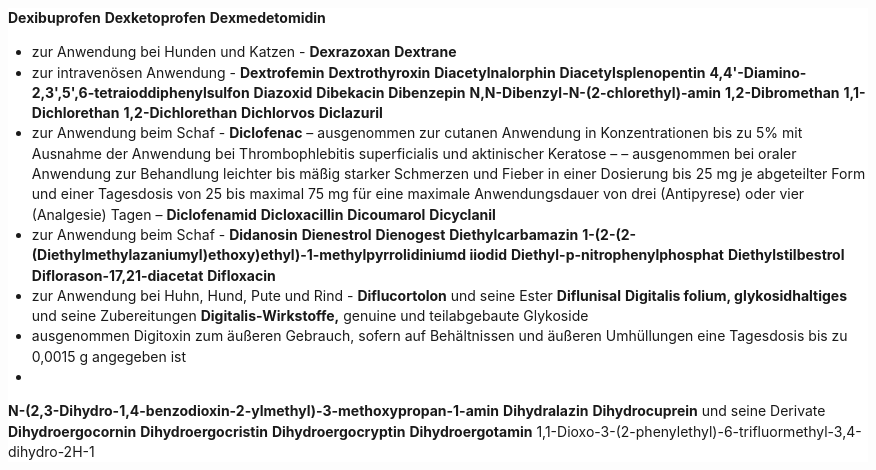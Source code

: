 **Dexibuprofen**
**Dexketoprofen**
**Dexmedetomidin**
- zur Anwendung bei Hunden und Katzen -
**Dexrazoxan**
**Dextrane**
- zur intravenösen Anwendung -
**Dextrofemin**
**Dextrothyroxin**
**Diacetylnalorphin**
**Diacetylsplenopentin**
**4,4'-Diamino-2,3',5',6-tetraioddiphenylsulfon**
**Diazoxid**
**Dibekacin**
**Dibenzepin**
**N,N-Dibenzyl-N-(2-chlorethyl)-amin**
**1,2-Dibromethan**
**1,1-Dichlorethan**
**1,2-Dichlorethan**
**Dichlorvos**
**Diclazuril**
- zur Anwendung beim Schaf -
**Diclofenac**
– ausgenommen zur cutanen Anwendung in Konzentrationen bis zu 5% mit
Ausnahme der Anwendung bei Thrombophlebitis superficialis und
aktinischer Keratose –
– ausgenommen bei oraler Anwendung zur Behandlung leichter bis mäßig
starker Schmerzen und Fieber in einer Dosierung bis 25 mg je
abgeteilter Form und einer Tagesdosis von 25 bis maximal 75 mg für
eine maximale Anwendungsdauer von drei (Antipyrese) oder vier
(Analgesie) Tagen –
**Diclofenamid**
**Dicloxacillin**
**Dicoumarol**
**Dicyclanil**
- zur Anwendung beim Schaf -
**Didanosin**
**Dienestrol**
**Dienogest**
**Diethylcarbamazin**
**1-(2-(2-(Diethylmethylazaniumyl)ethoxy)ethyl)-1-methylpyrrolidiniumd
iiodid**
**Diethyl-p-nitrophenylphosphat**
**Diethylstilbestrol**
**Diflorason-17,21-diacetat**
**Difloxacin**
- zur Anwendung bei Huhn, Hund, Pute und Rind -
**Diflucortolon**              und seine Ester
**Diflunisal**
**Digitalis folium, glykosidhaltiges**              und seine
Zubereitungen
**Digitalis-Wirkstoffe,**              genuine und teilabgebaute
Glykoside
- ausgenommen Digitoxin zum äußeren Gebrauch, sofern auf Behältnissen
und äußeren Umhüllungen eine Tagesdosis bis zu 0,0015 g angegeben ist
-
**N-(2,3-Dihydro-1,4-benzodioxin-2-ylmethyl)-3-methoxypropan-1-amin**
**Dihydralazin**
**Dihydrocuprein**              und seine Derivate
**Dihydroergocornin**
**Dihydroergocristin**
**Dihydroergocryptin**
**Dihydroergotamin**
1,1-Dioxo-3-(2-phenylethyl)-6-trifluormethyl-3,4-dihydro-2H-1